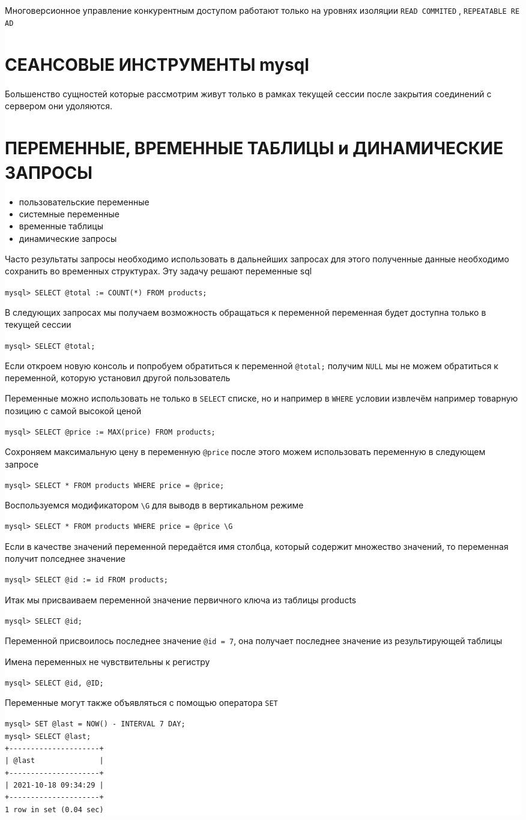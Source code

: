 Многоверсионное управление конкурентным доступом работают только на уровнях изоляции `READ COMMITED` , `REPEATABLE READ`

# СЕАНСОВЫЕ ИНСТРУМЕНТЫ mysql
Большенство сущностей которые рассмотрим живут только в рамках текущей сессии после закрытия соединений с сервером они удоляются.
# ПЕРЕМЕННЫЕ, ВРЕМЕННЫЕ ТАБЛИЦЫ и ДИНАМИЧЕСКИЕ ЗАПРОСЫ
- пользовательские переменные
- системные переменные
- временные таблицы
- динамические запросы

Часто результаты запросы необходимо использовать в дальнейших запросах для этого полученные данные необходимо сохранить во временных структурах. Эту задачу решают переменные sql
```
mysql> SELECT @total := COUNT(*) FROM products;
```
В следующих запросах мы получаем возможность обращаться к переменной переменная будет доступна только в текущей сессии
```
mysql> SELECT @total;
```
Если откроем новую консоль и попробуем обратиться к переменной `@total;` получим `NULL` мы не можем обратиться к переменной, которую установил другой пользователь

Переменные можно использовать не только в `SELECT` списке, но и например в `WHERE` условии извлечём например товарную позицию с самой высокой ценой
```
mysql> SELECT @price := MAX(price) FROM products;
```
Cохроняем максимальную цену в переменную `@price` после этого можем использовать переменную в следующем запросе
```
mysql> SELECT * FROM products WHERE price = @price;
```
Воспользуемся модификатором `\G` для выводв в вертикальном режиме
```
mysql> SELECT * FROM products WHERE price = @price \G
```
Если в качестве значений переменной передаётся имя столбца, который содержит множество значений, то переменная получит полседнее значение 
```
mysql> SELECT @id := id FROM products;
```
Итак мы присваиваем переменной значение первичного ключа из таблицы products
```
mysql> SELECT @id;
```
Переменной присвоилось последнее значение `@id = 7`, она получает последнее значение из результирующей таблицы

Имена переменных не чувствительны к регистру  
```
mysql> SELECT @id, @ID;
```
Переменные могут также объявляться с помощью оператора `SET`
```
mysql> SET @last = NOW() - INTERVAL 7 DAY;
mysql> SELECT @last;
+---------------------+
| @last               |
+---------------------+
| 2021-10-18 09:34:29 |
+---------------------+
1 row in set (0.04 sec)

```